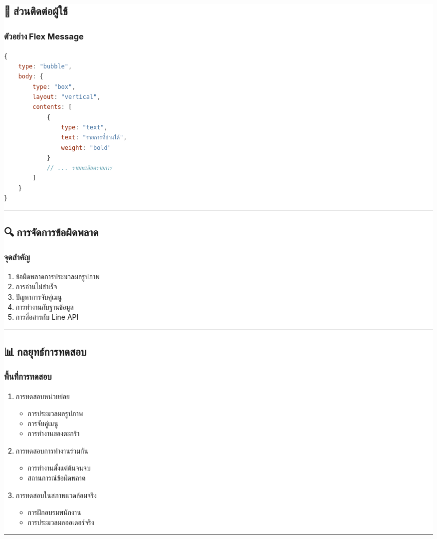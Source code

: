 ## 📱 ส่วนติดต่อผู้ใช้

### ตัวอย่าง Flex Message

```javascript
{
    type: "bubble",
    body: {
        type: "box",
        layout: "vertical",
        contents: [
            {
                type: "text",
                text: "รายการที่อ่านได้",
                weight: "bold"
            }
            // ... รายละเอียดรายการ
        ]
    }
}
```

---

## 🔍 การจัดการข้อผิดพลาด

### จุดสำคัญ

1. ข้อผิดพลาดการประมวลผลรูปภาพ
2. การอ่านไม่สำเร็จ
3. ปัญหาการจับคู่เมนู
4. การทำงานกับฐานข้อมูล
5. การสื่อสารกับ Line API

---

## 📊 กลยุทธ์การทดสอบ

### พื้นที่การทดสอบ

1. การทดสอบหน่วยย่อย

    - การประมวลผลรูปภาพ
    - การจับคู่เมนู
    - การทำงานของตะกร้า

2. การทดสอบการทำงานร่วมกัน

    - การทำงานตั้งแต่ต้นจนจบ
    - สถานการณ์ข้อผิดพลาด

3. การทดสอบในสภาพแวดล้อมจริง
    - การฝึกอบรมพนักงาน
    - การประมวลผลออเดอร์จริง

---